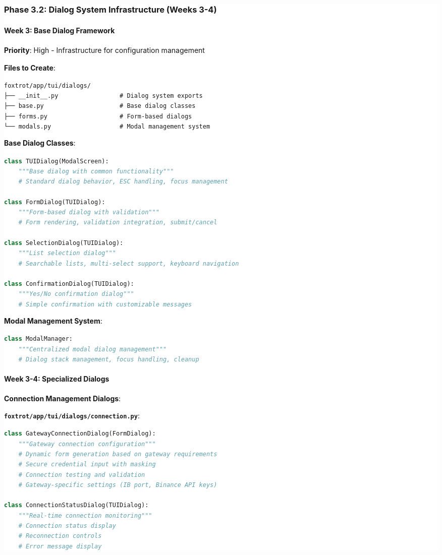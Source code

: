 ### Phase 3.2: Dialog System Infrastructure (Weeks 3-4)

#### Week 3: Base Dialog Framework

**Priority**: High - Infrastructure for configuration management

**Files to Create**:
```
foxtrot/app/tui/dialogs/
├── __init__.py                 # Dialog system exports
├── base.py                     # Base dialog classes
├── forms.py                    # Form-based dialogs
└── modals.py                   # Modal management system
```

**Base Dialog Classes**:
```python
class TUIDialog(ModalScreen):
    """Base dialog with common functionality"""
    # Standard dialog behavior, ESC handling, focus management
    
class FormDialog(TUIDialog):
    """Form-based dialog with validation"""
    # Form rendering, validation integration, submit/cancel
    
class SelectionDialog(TUIDialog):
    """List selection dialog"""
    # Searchable lists, multi-select support, keyboard navigation
    
class ConfirmationDialog(TUIDialog):
    """Yes/No confirmation dialog"""
    # Simple confirmation with customizable messages
```

**Modal Management System**:
```python
class ModalManager:
    """Centralized modal dialog management"""
    # Dialog stack management, focus handling, cleanup
```

#### Week 3-4: Specialized Dialogs

**Connection Management Dialogs**:

**`foxtrot/app/tui/dialogs/connection.py`**:
```python
class GatewayConnectionDialog(FormDialog):
    """Gateway connection configuration"""
    # Dynamic form generation based on gateway requirements
    # Secure credential input with masking
    # Connection testing and validation
    # Gateway-specific settings (IB port, Binance API keys)
    
class ConnectionStatusDialog(TUIDialog):
    """Real-time connection monitoring"""
    # Connection status display
    # Reconnection controls
    # Error message display
```
